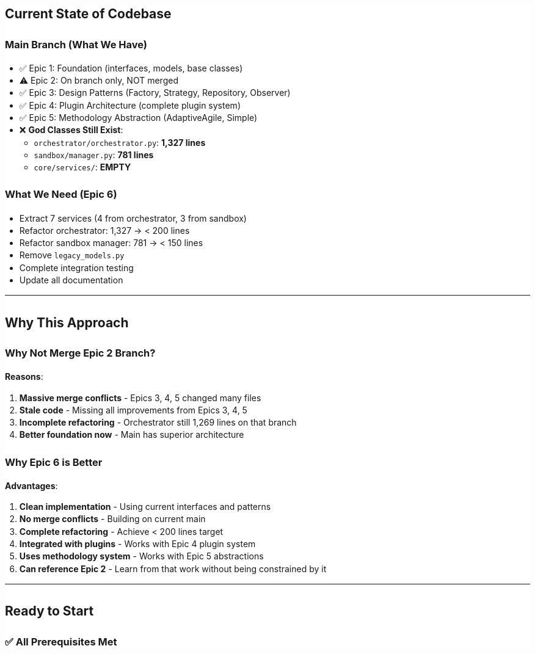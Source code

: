 
## Current State of Codebase

### Main Branch (What We Have)
- ✅ Epic 1: Foundation (interfaces, models, base classes)
- ⚠️ Epic 2: On branch only, NOT merged
- ✅ Epic 3: Design Patterns (Factory, Strategy, Repository, Observer)
- ✅ Epic 4: Plugin Architecture (complete plugin system)
- ✅ Epic 5: Methodology Abstraction (AdaptiveAgile, Simple)
- ❌ **God Classes Still Exist**:
  - `orchestrator/orchestrator.py`: **1,327 lines**
  - `sandbox/manager.py`: **781 lines**
  - `core/services/`: **EMPTY**

### What We Need (Epic 6)
- Extract 7 services (4 from orchestrator, 3 from sandbox)
- Refactor orchestrator: 1,327 → < 200 lines
- Refactor sandbox manager: 781 → < 150 lines
- Remove `legacy_models.py`
- Complete integration testing
- Update all documentation

---

## Why This Approach

### Why Not Merge Epic 2 Branch?

**Reasons**:
1. **Massive merge conflicts** - Epics 3, 4, 5 changed many files
2. **Stale code** - Missing all improvements from Epics 3, 4, 5
3. **Incomplete refactoring** - Orchestrator still 1,269 lines on that branch
4. **Better foundation now** - Main has superior architecture

### Why Epic 6 is Better

**Advantages**:
1. **Clean implementation** - Using current interfaces and patterns
2. **No merge conflicts** - Building on current main
3. **Complete refactoring** - Achieve < 200 lines target
4. **Integrated with plugins** - Works with Epic 4 plugin system
5. **Uses methodology system** - Works with Epic 5 abstractions
6. **Can reference Epic 2** - Learn from that work without being constrained by it

---

## Ready to Start

### ✅ All Prerequisites Met
